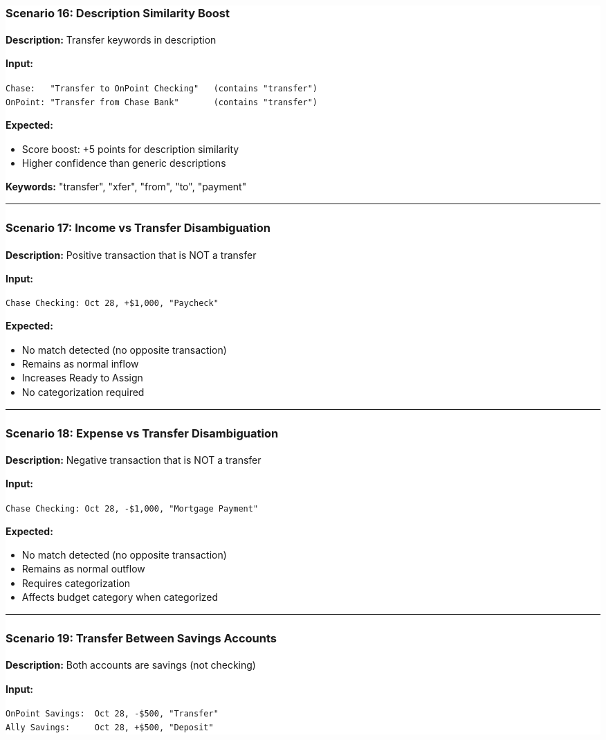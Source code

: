 ### Scenario 16: Description Similarity Boost
**Description:** Transfer keywords in description

**Input:**
```
Chase:   "Transfer to OnPoint Checking"   (contains "transfer")
OnPoint: "Transfer from Chase Bank"       (contains "transfer")
```

**Expected:**
- Score boost: +5 points for description similarity
- Higher confidence than generic descriptions

**Keywords:** "transfer", "xfer", "from", "to", "payment"

---

### Scenario 17: Income vs Transfer Disambiguation
**Description:** Positive transaction that is NOT a transfer

**Input:**
```
Chase Checking: Oct 28, +$1,000, "Paycheck"
```

**Expected:**
- No match detected (no opposite transaction)
- Remains as normal inflow
- Increases Ready to Assign
- No categorization required

---

### Scenario 18: Expense vs Transfer Disambiguation
**Description:** Negative transaction that is NOT a transfer

**Input:**
```
Chase Checking: Oct 28, -$1,000, "Mortgage Payment"
```

**Expected:**
- No match detected (no opposite transaction)
- Remains as normal outflow
- Requires categorization
- Affects budget category when categorized

---

### Scenario 19: Transfer Between Savings Accounts
**Description:** Both accounts are savings (not checking)

**Input:**
```
OnPoint Savings:  Oct 28, -$500, "Transfer"
Ally Savings:     Oct 28, +$500, "Deposit"
```
